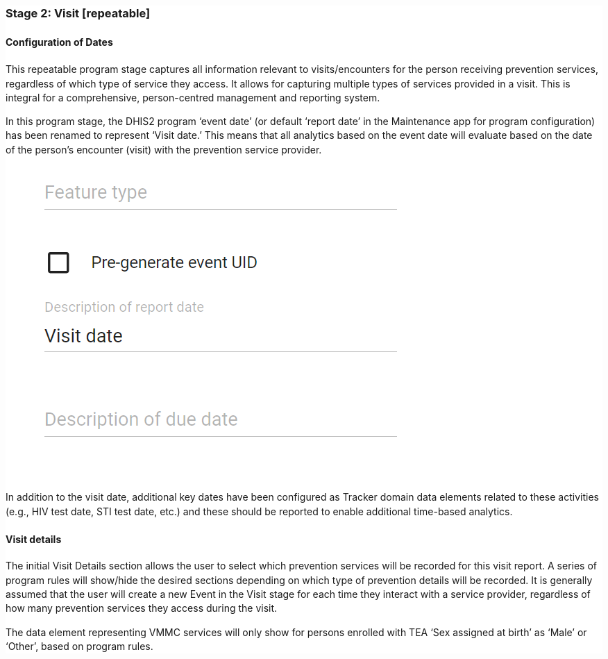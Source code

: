 ### Stage 2: Visit [repeatable]

#### Configuration of Dates

This repeatable program stage captures all information relevant to visits/encounters for the person receiving prevention services, regardless of which type of service they access. It allows for capturing multiple types of services provided in a visit. This is integral for a comprehensive, person-centred management and reporting system.

In this program stage, the DHIS2 program ‘event date’ (or default ‘report date’ in the Maintenance app for program configuration) has been renamed to represent ‘Visit date.’ This means that all analytics based on the event date will evaluate based on the date of the person’s encounter (visit) with the prevention service provider.

![DHIS2 Event Date](resources/images/event_date_visit_date.png)

In addition to the visit date, additional key dates have been configured as Tracker domain data elements related to these activities (e.g., HIV test date, STI test date, etc.) and these should be reported to enable additional time-based analytics.

#### Visit details

The initial Visit Details section allows the user to select which prevention services will be recorded for this visit report. A series of program rules will show/hide the desired sections depending on which type of prevention details will be recorded. It is generally assumed that the user will create a new Event in the Visit stage for each time they interact with a service provider, regardless of how many prevention services they access during the visit.

The data element representing VMMC services will only show for persons enrolled with TEA ‘Sex assigned at birth’ as ‘Male’ or ‘Other’, based on program rules.
